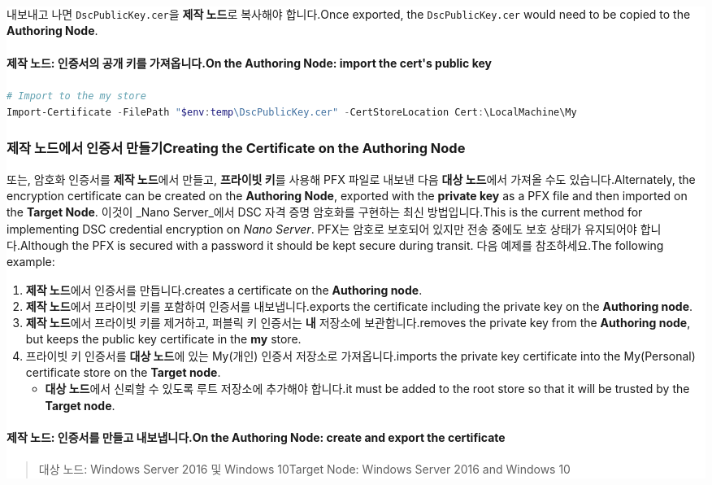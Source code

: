 <span data-ttu-id="14e4b-166">내보내고 나면 ```DscPublicKey.cer```을 **제작 노드**로 복사해야 합니다.</span><span class="sxs-lookup"><span data-stu-id="14e4b-166">Once exported, the ```DscPublicKey.cer``` would need to be copied to the **Authoring Node**.</span></span>

#### <a name="on-the-authoring-node-import-the-certs-public-key"></a><span data-ttu-id="14e4b-167">제작 노드: 인증서의 공개 키를 가져옵니다.</span><span class="sxs-lookup"><span data-stu-id="14e4b-167">On the Authoring Node: import the cert's public key</span></span>

```powershell
# Import to the my store
Import-Certificate -FilePath "$env:temp\DscPublicKey.cer" -CertStoreLocation Cert:\LocalMachine\My
```

### <a name="creating-the-certificate-on-the-authoring-node"></a><span data-ttu-id="14e4b-168">제작 노드에서 인증서 만들기</span><span class="sxs-lookup"><span data-stu-id="14e4b-168">Creating the Certificate on the Authoring Node</span></span>

<span data-ttu-id="14e4b-169">또는, 암호화 인증서를 **제작 노드**에서 만들고, **프라이빗 키**를 사용해 PFX 파일로 내보낸 다음 **대상 노드**에서 가져올 수도 있습니다.</span><span class="sxs-lookup"><span data-stu-id="14e4b-169">Alternately, the encryption certificate can be created on the **Authoring Node**, exported with the **private key** as a PFX file and then imported on the **Target Node**.</span></span> <span data-ttu-id="14e4b-170">이것이 _Nano Server_에서 DSC 자격 증명 암호화를 구현하는 최신 방법입니다.</span><span class="sxs-lookup"><span data-stu-id="14e4b-170">This is the current method for implementing DSC credential encryption on _Nano Server_.</span></span> <span data-ttu-id="14e4b-171">PFX는 암호로 보호되어 있지만 전송 중에도 보호 상태가 유지되어야 합니다.</span><span class="sxs-lookup"><span data-stu-id="14e4b-171">Although the PFX is secured with a password it should be kept secure during transit.</span></span> <span data-ttu-id="14e4b-172">다음 예제를 참조하세요.</span><span class="sxs-lookup"><span data-stu-id="14e4b-172">The following example:</span></span>

1. <span data-ttu-id="14e4b-173">**제작 노드**에서 인증서를 만듭니다.</span><span class="sxs-lookup"><span data-stu-id="14e4b-173">creates a certificate on the **Authoring node**.</span></span>
1. <span data-ttu-id="14e4b-174">**제작 노드**에서 프라이빗 키를 포함하여 인증서를 내보냅니다.</span><span class="sxs-lookup"><span data-stu-id="14e4b-174">exports the certificate including the private key on the **Authoring node**.</span></span>
1. <span data-ttu-id="14e4b-175">**제작 노드**에서 프라이빗 키를 제거하고, 퍼블릭 키 인증서는 **내** 저장소에 보관합니다.</span><span class="sxs-lookup"><span data-stu-id="14e4b-175">removes the private key from the **Authoring node**, but keeps the public key certificate in the **my** store.</span></span>
1. <span data-ttu-id="14e4b-176">프라이빗 키 인증서를 **대상 노드**에 있는 My(개인) 인증서 저장소로 가져옵니다.</span><span class="sxs-lookup"><span data-stu-id="14e4b-176">imports the private key certificate into the My(Personal) certificate store on the **Target node**.</span></span>
   - <span data-ttu-id="14e4b-177">**대상 노드**에서 신뢰할 수 있도록 루트 저장소에 추가해야 합니다.</span><span class="sxs-lookup"><span data-stu-id="14e4b-177">it must be added to the root store so that it will be trusted by the **Target node**.</span></span>

#### <a name="on-the-authoring-node-create-and-export-the-certificate"></a><span data-ttu-id="14e4b-178">제작 노드: 인증서를 만들고 내보냅니다.</span><span class="sxs-lookup"><span data-stu-id="14e4b-178">On the Authoring Node: create and export the certificate</span></span>

> <span data-ttu-id="14e4b-179">대상 노드: Windows Server 2016 및 Windows 10</span><span class="sxs-lookup"><span data-stu-id="14e4b-179">Target Node: Windows Server 2016 and Windows 10</span></span>
